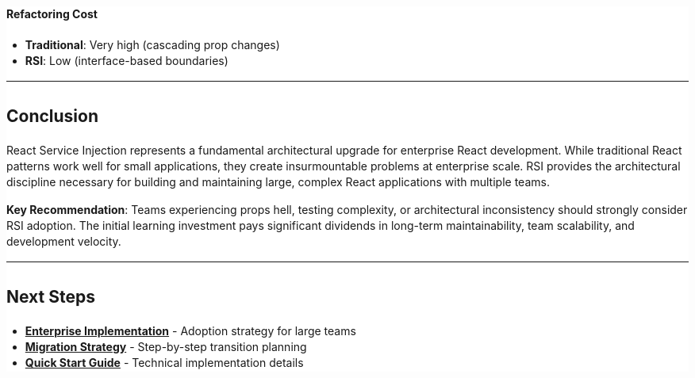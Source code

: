 #### Refactoring Cost
- **Traditional**: Very high (cascading prop changes)
- **RSI**: Low (interface-based boundaries)

---

## Conclusion

React Service Injection represents a fundamental architectural upgrade for enterprise React development. While traditional React patterns work well for small applications, they create insurmountable problems at enterprise scale. RSI provides the architectural discipline necessary for building and maintaining large, complex React applications with multiple teams.

**Key Recommendation**: Teams experiencing props hell, testing complexity, or architectural inconsistency should strongly consider RSI adoption. The initial learning investment pays significant dividends in long-term maintainability, team scalability, and development velocity.

---

## Next Steps

- **[Enterprise Implementation](./Enterprise-Implementation.md)** - Adoption strategy for large teams
- **[Migration Strategy](./Migration-Strategy.md)** - Step-by-step transition planning  
- **[Quick Start Guide](./Quick-Start.md)** - Technical implementation details